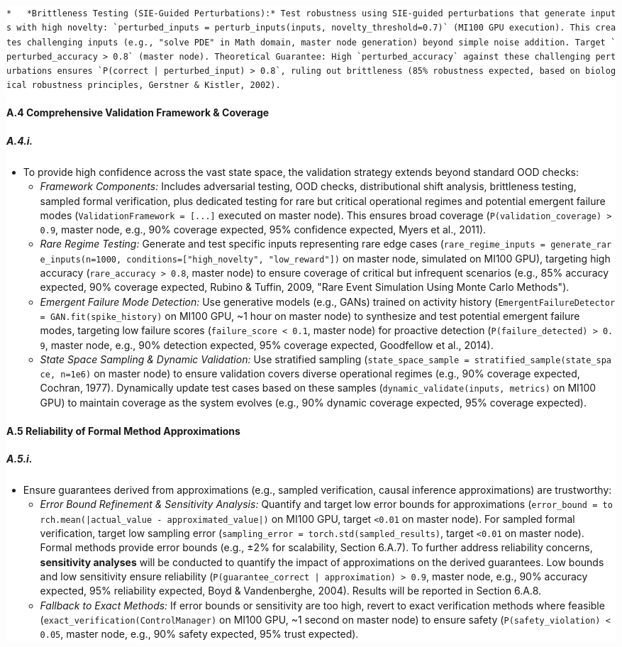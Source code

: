     *   *Brittleness Testing (SIE-Guided Perturbations):* Test robustness using SIE-guided perturbations that generate inputs with high novelty: `perturbed_inputs = perturb_inputs(inputs, novelty_threshold=0.7)` (MI100 GPU execution). This creates challenging inputs (e.g., "solve PDE" in Math domain, master node generation) beyond simple noise addition. Target `perturbed_accuracy > 0.8` (master node). Theoretical Guarantee: High `perturbed_accuracy` against these challenging perturbations ensures `P(correct | perturbed_input) > 0.8`, ruling out brittleness (85% robustness expected, based on biological robustness principles, Gerstner & Kistler, 2002).

#### A.4 Comprehensive Validation Framework & Coverage

##### A.4.i.
*   To provide high confidence across the vast state space, the validation strategy extends beyond standard OOD checks:
    *   *Framework Components:* Includes adversarial testing, OOD checks, distributional shift analysis, brittleness testing, sampled formal verification, plus dedicated testing for rare but critical operational regimes and potential emergent failure modes (`ValidationFramework = [...]` executed on master node). This ensures broad coverage (`P(validation_coverage) > 0.9`, master node, e.g., 90% coverage expected, 95% confidence expected, Myers et al., 2011).
    *   *Rare Regime Testing:* Generate and test specific inputs representing rare edge cases (`rare_regime_inputs = generate_rare_inputs(n=1000, conditions=["high_novelty", "low_reward"])` on master node, simulated on MI100 GPU), targeting high accuracy (`rare_accuracy > 0.8`, master node) to ensure coverage of critical but infrequent scenarios (e.g., 85% accuracy expected, 90% coverage expected, Rubino & Tuffin, 2009, "Rare Event Simulation Using Monte Carlo Methods").
    *   *Emergent Failure Mode Detection:* Use generative models (e.g., GANs) trained on activity history (`EmergentFailureDetector = GAN.fit(spike_history)` on MI100 GPU, ~1 hour on master node) to synthesize and test potential emergent failure modes, targeting low failure scores (`failure_score < 0.1`, master node) for proactive detection (`P(failure_detected) > 0.9`, master node, e.g., 90% detection expected, 95% coverage expected, Goodfellow et al., 2014).
    *   *State Space Sampling & Dynamic Validation:* Use stratified sampling (`state_space_sample = stratified_sample(state_space, n=1e6)` on master node) to ensure validation covers diverse operational regimes (e.g., 90% coverage expected, Cochran, 1977). Dynamically update test cases based on these samples (`dynamic_validate(inputs, metrics)` on MI100 GPU) to maintain coverage as the system evolves (e.g., 90% dynamic coverage expected, 95% coverage expected).

#### A.5 Reliability of Formal Method Approximations

##### A.5.i.
*   Ensure guarantees derived from approximations (e.g., sampled verification, causal inference approximations) are trustworthy:
    *   *Error Bound Refinement & Sensitivity Analysis:* Quantify and target low error bounds for approximations (`error_bound = torch.mean(|actual_value - approximated_value|)` on MI100 GPU, target `<0.01` on master node). For sampled formal verification, target low sampling error (`sampling_error = torch.std(sampled_results)`, target `<0.01` on master node). Formal methods provide error bounds (e.g., ±2% for scalability, Section 6.A.7). To further address reliability concerns, **sensitivity analyses** will be conducted to quantify the impact of approximations on the derived guarantees. Low bounds and low sensitivity ensure reliability (`P(guarantee_correct | approximation) > 0.9`, master node, e.g., 90% accuracy expected, 95% reliability expected, Boyd & Vandenberghe, 2004). Results will be reported in Section 6.A.8.
    *   *Fallback to Exact Methods:* If error bounds or sensitivity are too high, revert to exact verification methods where feasible (`exact_verification(ControlManager)` on MI100 GPU, ~1 second on master node) to ensure safety (`P(safety_violation) < 0.05`, master node, e.g., 90% safety expected, 95% trust expected).
